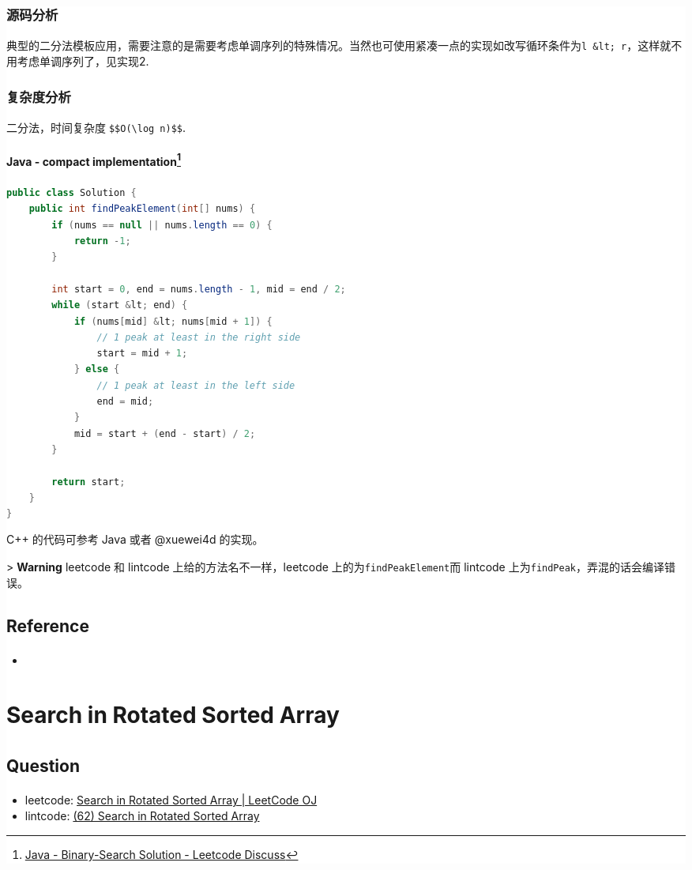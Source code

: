### 源码分析

典型的二分法模板应用，需要注意的是需要考虑单调序列的特殊情况。当然也可使用紧凑一点的实现如改写循环条件为`l &lt; r`，这样就不用考虑单调序列了，见实现2.

### 复杂度分析

二分法，时间复杂度 `$$O(\log n)$$`.

#### Java - compact implementation[^leetcode_discussion]

```java
public class Solution {
    public int findPeakElement(int[] nums) {
        if (nums == null || nums.length == 0) {
            return -1;
        }

        int start = 0, end = nums.length - 1, mid = end / 2;
        while (start &lt; end) {
            if (nums[mid] &lt; nums[mid + 1]) {
                // 1 peak at least in the right side
                start = mid + 1;
            } else {
                // 1 peak at least in the left side
                end = mid;
            }
            mid = start + (end - start) / 2;
        }

        return start;
    }
}
```

C++ 的代码可参考 Java 或者 @xuewei4d 的实现。

&gt; **Warning** leetcode 和 lintcode 上给的方法名不一样，leetcode 上的为`findPeakElement`而 lintcode 上为`findPeak`，弄混的话会编译错误。

## Reference

- [^leetcode_discussion]: [Java - Binary-Search Solution - Leetcode Discuss](https://leetcode.com/discuss/23840/java-binary-search-solution)

# Search in Rotated Sorted Array

## Question

- leetcode: [Search in Rotated Sorted Array | LeetCode OJ](https://leetcode.com/problems/search-in-rotated-sorted-array/)
- lintcode: [(62) Search in Rotated Sorted Array](http://www.lintcode.com/en/problem/search-in-rotated-sorted-array/)
